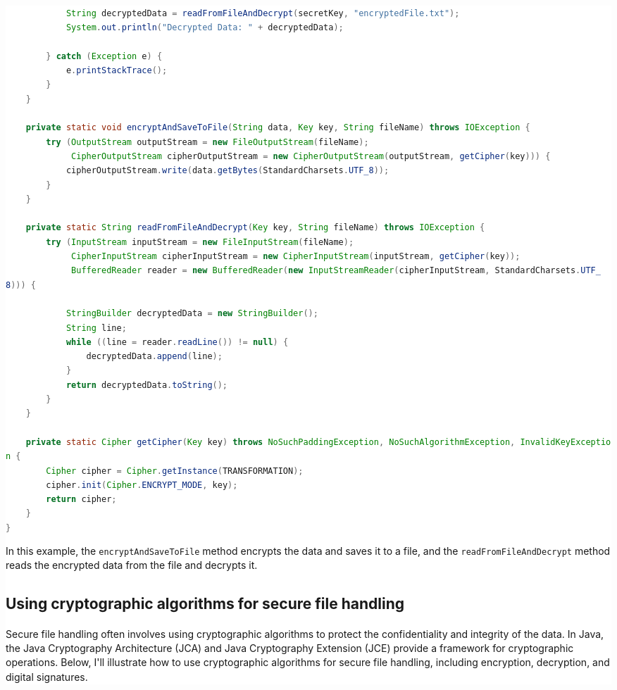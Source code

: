 ```java
            String decryptedData = readFromFileAndDecrypt(secretKey, "encryptedFile.txt");
            System.out.println("Decrypted Data: " + decryptedData);

        } catch (Exception e) {
            e.printStackTrace();
        }
    }

    private static void encryptAndSaveToFile(String data, Key key, String fileName) throws IOException {
        try (OutputStream outputStream = new FileOutputStream(fileName);
             CipherOutputStream cipherOutputStream = new CipherOutputStream(outputStream, getCipher(key))) {
            cipherOutputStream.write(data.getBytes(StandardCharsets.UTF_8));
        }
    }

    private static String readFromFileAndDecrypt(Key key, String fileName) throws IOException {
        try (InputStream inputStream = new FileInputStream(fileName);
             CipherInputStream cipherInputStream = new CipherInputStream(inputStream, getCipher(key));
             BufferedReader reader = new BufferedReader(new InputStreamReader(cipherInputStream, StandardCharsets.UTF_8))) {

            StringBuilder decryptedData = new StringBuilder();
            String line;
            while ((line = reader.readLine()) != null) {
                decryptedData.append(line);
            }
            return decryptedData.toString();
        }
    }

    private static Cipher getCipher(Key key) throws NoSuchPaddingException, NoSuchAlgorithmException, InvalidKeyException {
        Cipher cipher = Cipher.getInstance(TRANSFORMATION);
        cipher.init(Cipher.ENCRYPT_MODE, key);
        return cipher;
    }
}
```

In this example, the `encryptAndSaveToFile` method encrypts the data and saves it to a file, and the `readFromFileAndDecrypt` method reads the encrypted data from the file and decrypts it.
## Using cryptographic algorithms for secure file handling
Secure file handling often involves using cryptographic algorithms to protect the confidentiality and integrity of the data. In Java, the Java Cryptography Architecture (JCA) and Java Cryptography Extension (JCE) provide a framework for cryptographic operations. Below, I'll illustrate how to use cryptographic algorithms for secure file handling, including encryption, decryption, and digital signatures.
